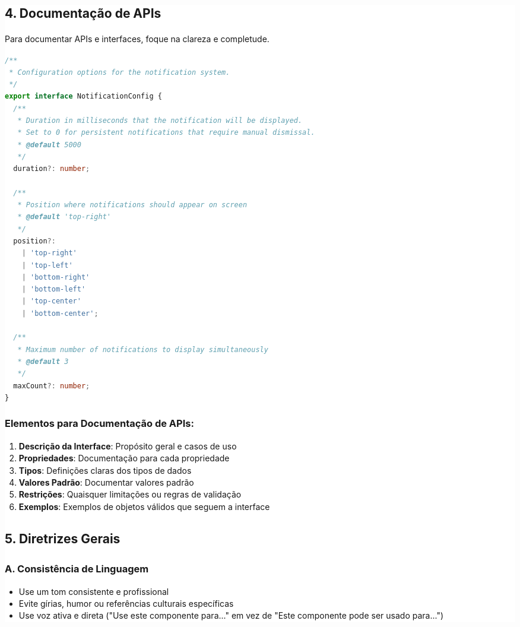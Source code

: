 ## 4. Documentação de APIs

Para documentar APIs e interfaces, foque na clareza e completude.

```typescript
/**
 * Configuration options for the notification system.
 */
export interface NotificationConfig {
  /**
   * Duration in milliseconds that the notification will be displayed.
   * Set to 0 for persistent notifications that require manual dismissal.
   * @default 5000
   */
  duration?: number;

  /**
   * Position where notifications should appear on screen
   * @default 'top-right'
   */
  position?:
    | 'top-right'
    | 'top-left'
    | 'bottom-right'
    | 'bottom-left'
    | 'top-center'
    | 'bottom-center';

  /**
   * Maximum number of notifications to display simultaneously
   * @default 3
   */
  maxCount?: number;
}
```

### Elementos para Documentação de APIs:

1. **Descrição da Interface**: Propósito geral e casos de uso
2. **Propriedades**: Documentação para cada propriedade
3. **Tipos**: Definições claras dos tipos de dados
4. **Valores Padrão**: Documentar valores padrão
5. **Restrições**: Quaisquer limitações ou regras de validação
6. **Exemplos**: Exemplos de objetos válidos que seguem a interface

## 5. Diretrizes Gerais

### A. Consistência de Linguagem

- Use um tom consistente e profissional
- Evite gírias, humor ou referências culturais específicas
- Use voz ativa e direta ("Use este componente para..." em vez de "Este componente pode ser usado para...")
